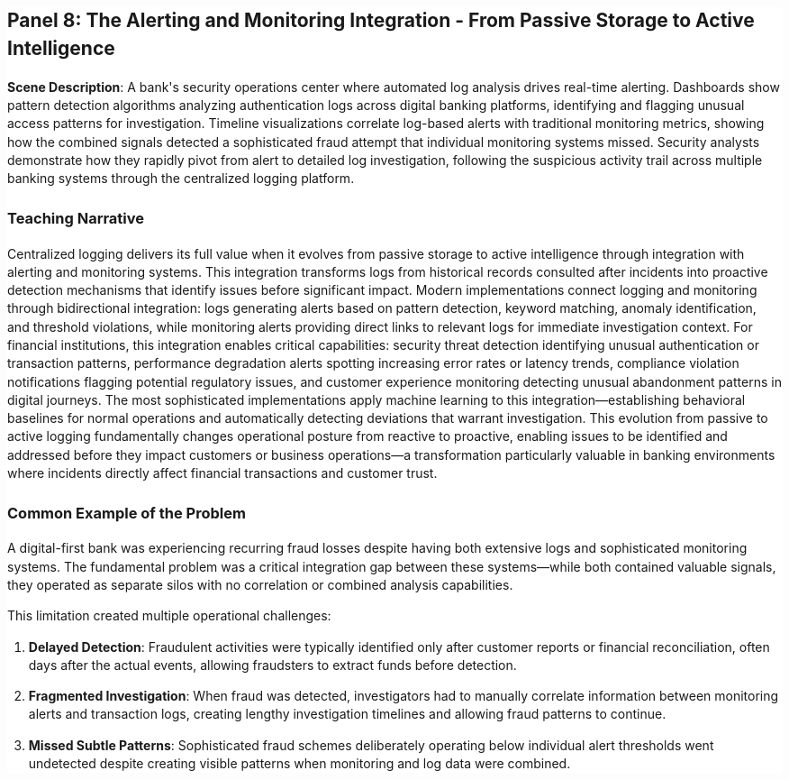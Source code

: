 ## Panel 8: The Alerting and Monitoring Integration - From Passive Storage to Active Intelligence

**Scene Description**: A bank's security operations center where automated log analysis drives real-time alerting. Dashboards show pattern detection algorithms analyzing authentication logs across digital banking platforms, identifying and flagging unusual access patterns for investigation. Timeline visualizations correlate log-based alerts with traditional monitoring metrics, showing how the combined signals detected a sophisticated fraud attempt that individual monitoring systems missed. Security analysts demonstrate how they rapidly pivot from alert to detailed log investigation, following the suspicious activity trail across multiple banking systems through the centralized logging platform.

### Teaching Narrative

Centralized logging delivers its full value when it evolves from passive storage to active intelligence through integration with alerting and monitoring systems. This integration transforms logs from historical records consulted after incidents into proactive detection mechanisms that identify issues before significant impact. Modern implementations connect logging and monitoring through bidirectional integration: logs generating alerts based on pattern detection, keyword matching, anomaly identification, and threshold violations, while monitoring alerts providing direct links to relevant logs for immediate investigation context. For financial institutions, this integration enables critical capabilities: security threat detection identifying unusual authentication or transaction patterns, performance degradation alerts spotting increasing error rates or latency trends, compliance violation notifications flagging potential regulatory issues, and customer experience monitoring detecting unusual abandonment patterns in digital journeys. The most sophisticated implementations apply machine learning to this integration—establishing behavioral baselines for normal operations and automatically detecting deviations that warrant investigation. This evolution from passive to active logging fundamentally changes operational posture from reactive to proactive, enabling issues to be identified and addressed before they impact customers or business operations—a transformation particularly valuable in banking environments where incidents directly affect financial transactions and customer trust.

### Common Example of the Problem

A digital-first bank was experiencing recurring fraud losses despite having both extensive logs and sophisticated monitoring systems. The fundamental problem was a critical integration gap between these systems—while both contained valuable signals, they operated as separate silos with no correlation or combined analysis capabilities.

This limitation created multiple operational challenges:

1. **Delayed Detection**: Fraudulent activities were typically identified only after customer reports or financial reconciliation, often days after the actual events, allowing fraudsters to extract funds before detection.

2. **Fragmented Investigation**: When fraud was detected, investigators had to manually correlate information between monitoring alerts and transaction logs, creating lengthy investigation timelines and allowing fraud patterns to continue.

3. **Missed Subtle Patterns**: Sophisticated fraud schemes deliberately operating below individual alert thresholds went undetected despite creating visible patterns when monitoring and log data were combined.
